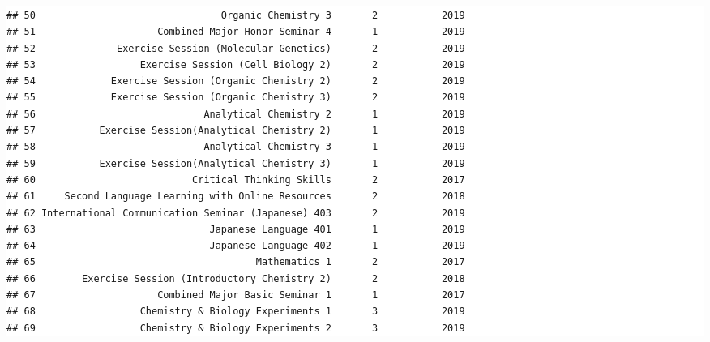     ## 50                                Organic Chemistry 3       2           2019
    ## 51                     Combined Major Honor Seminar 4       1           2019
    ## 52              Exercise Session (Molecular Genetics)       2           2019
    ## 53                  Exercise Session (Cell Biology 2)       2           2019
    ## 54             Exercise Session (Organic Chemistry 2)       2           2019
    ## 55             Exercise Session (Organic Chemistry 3)       2           2019
    ## 56                             Analytical Chemistry 2       1           2019
    ## 57           Exercise Session(Analytical Chemistry 2)       1           2019
    ## 58                             Analytical Chemistry 3       1           2019
    ## 59           Exercise Session(Analytical Chemistry 3)       1           2019
    ## 60                           Critical Thinking Skills       2           2017
    ## 61     Second Language Learning with Online Resources       2           2018
    ## 62 International Communication Seminar (Japanese) 403       2           2019
    ## 63                              Japanese Language 401       1           2019
    ## 64                              Japanese Language 402       1           2019
    ## 65                                      Mathematics 1       2           2017
    ## 66        Exercise Session (Introductory Chemistry 2)       2           2018
    ## 67                     Combined Major Basic Seminar 1       1           2017
    ## 68                  Chemistry & Biology Experiments 1       3           2019
    ## 69                  Chemistry & Biology Experiments 2       3           2019
